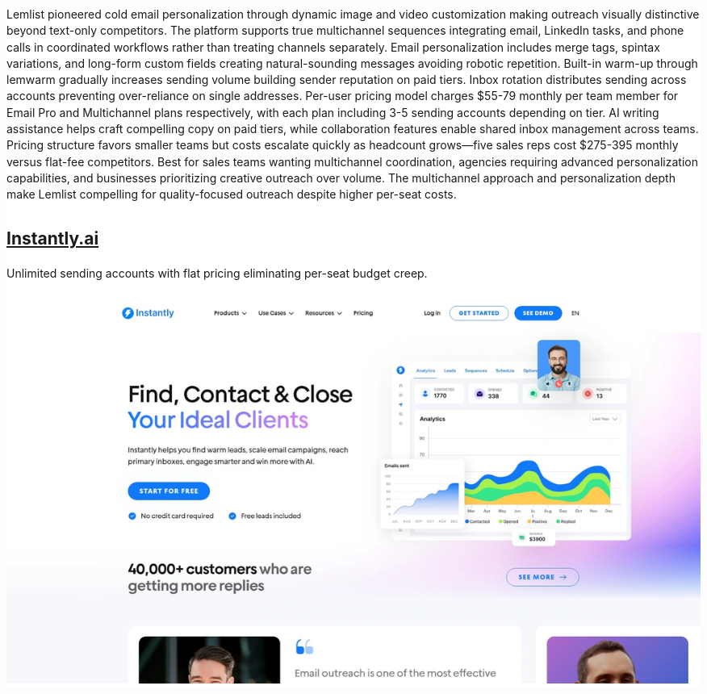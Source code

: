 
Lemlist pioneered cold email personalization through dynamic image and video customization making outreach visually distinctive beyond text-only competitors. The platform supports true multichannel sequences integrating email, LinkedIn tasks, and phone calls in coordinated workflows rather than treating channels separately. Email personalization includes merge tags, spintax variations, and long-form custom fields creating natural-sounding messages avoiding robotic repetition. Built-in warm-up through lemwarm gradually increases sending volume building sender reputation on paid tiers. Inbox rotation distributes sending across accounts preventing over-reliance on single addresses. Per-user pricing model charges $55-79 monthly per team member for Email Pro and Multichannel plans respectively, with each plan including 3-5 sending accounts depending on tier. AI writing assistance helps craft compelling copy on paid tiers, while collaboration features enable shared inbox management across teams. Pricing structure favors smaller teams but costs escalate quickly as headcount grows—five sales reps cost $275-395 monthly versus flat-fee competitors. Best for sales teams wanting multichannel coordination, agencies requiring advanced personalization capabilities, and businesses prioritizing creative outreach over volume. The multichannel approach and personalization depth make Lemlist compelling for quality-focused outreach despite higher per-seat costs.

## **[Instantly.ai](https://instantly.ai)**

Unlimited sending accounts with flat pricing eliminating per-seat budget creep.

![Instantly.ai Screenshot](image/instantly.webp)

